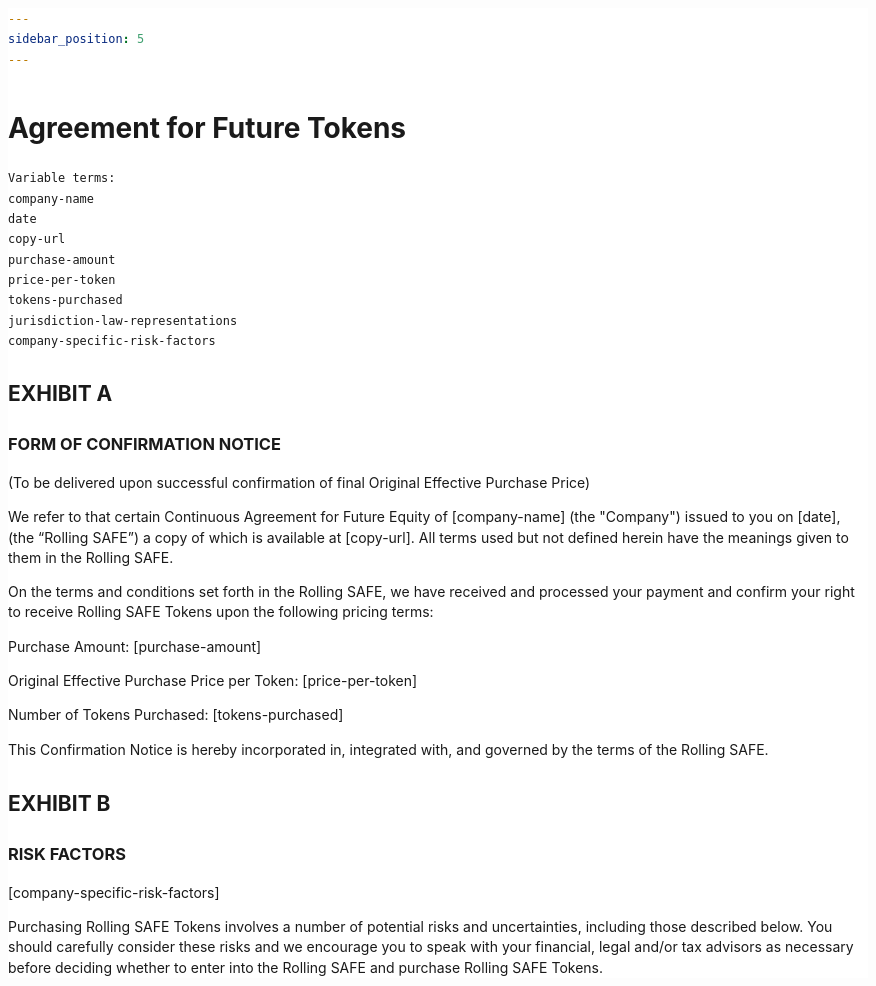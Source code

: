 ```yaml
---
sidebar_position: 5
---
```


# Agreement for Future Tokens

```
Variable terms:
company-name
date
copy-url
purchase-amount
price-per-token
tokens-purchased
jurisdiction-law-representations
company-specific-risk-factors
```

## EXHIBIT A

### FORM OF CONFIRMATION NOTICE

(To be delivered upon successful confirmation of final Original Effective Purchase Price)

We refer to that certain Continuous Agreement for Future Equity of [company-name] (the "Company") issued to you on [date], (the “Rolling SAFE”) a copy of which is available at [copy-url]. All terms used but not defined herein have the meanings given to them in the Rolling SAFE.

On the terms and conditions set forth in the Rolling SAFE, we have received and processed your payment and confirm your right to receive Rolling SAFE Tokens upon the following pricing terms:

Purchase Amount: [purchase-amount]

Original Effective Purchase Price per Token: [price-per-token]

Number of Tokens Purchased: [tokens-purchased]

This Confirmation Notice is hereby incorporated in, integrated with, and governed by the terms of the Rolling SAFE.

## EXHIBIT B

### RISK FACTORS

[company-specific-risk-factors]

Purchasing Rolling SAFE Tokens involves a number of potential risks and uncertainties, including those described below. You should carefully consider these risks and we encourage you to speak with your financial, legal and/or tax advisors as necessary before deciding whether to enter into the Rolling SAFE and purchase Rolling SAFE Tokens.
